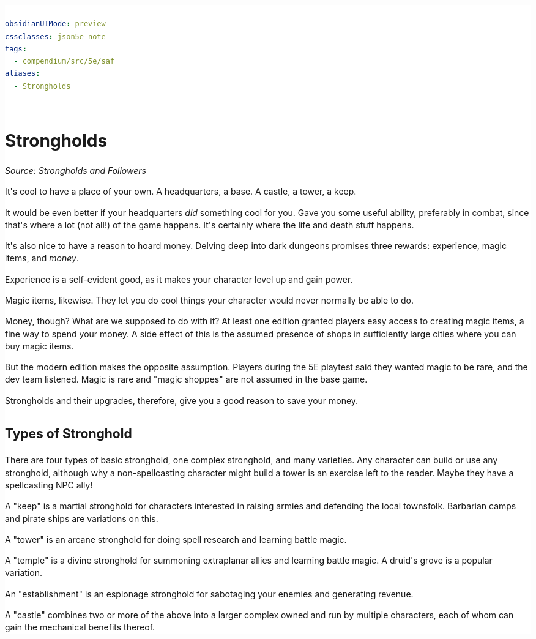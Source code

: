 ```yaml
---
obsidianUIMode: preview
cssclasses: json5e-note
tags:
  - compendium/src/5e/saf
aliases:
  - Strongholds
---
```

# Strongholds
*Source: Strongholds and Followers* 

It's cool to have a place of your own. A headquarters, a base. A castle, a tower, a keep.

It would be even better if your headquarters *did* something cool for you. Gave you some useful ability, preferably in combat, since that's where a lot (not all!) of the game happens. It's certainly where the life and death stuff happens.

It's also nice to have a reason to hoard money. Delving deep into dark dungeons promises three rewards: experience, magic items, and *money*.

Experience is a self-evident good, as it makes your character level up and gain power.

Magic items, likewise. They let you do cool things your character would never normally be able to do.

Money, though? What are we supposed to do with it? At least one edition granted players easy access to creating magic items, a fine way to spend your money. A side effect of this is the assumed presence of shops in sufficiently large cities where you can buy magic items.

But the modern edition makes the opposite assumption. Players during the 5E playtest said they wanted magic to be rare, and the dev team listened. Magic is rare and "magic shoppes" are not assumed in the base game.

Strongholds and their upgrades, therefore, give you a good reason to save your money.

## Types of Stronghold

There are four types of basic stronghold, one complex stronghold, and many varieties. Any character can build or use any stronghold, although why a non-spellcasting character might build a tower is an exercise left to the reader. Maybe they have a spellcasting NPC ally!

A "keep" is a martial stronghold for characters interested in raising armies and defending the local townsfolk. Barbarian camps and pirate ships are variations on this.

A "tower" is an arcane stronghold for doing spell research and learning battle magic.

A "temple" is a divine stronghold for summoning extraplanar allies and learning battle magic. A druid's grove is a popular variation.

An "establishment" is an espionage stronghold for sabotaging your enemies and generating revenue.

A "castle" combines two or more of the above into a larger complex owned and run by multiple characters, each of whom can gain the mechanical benefits thereof.

